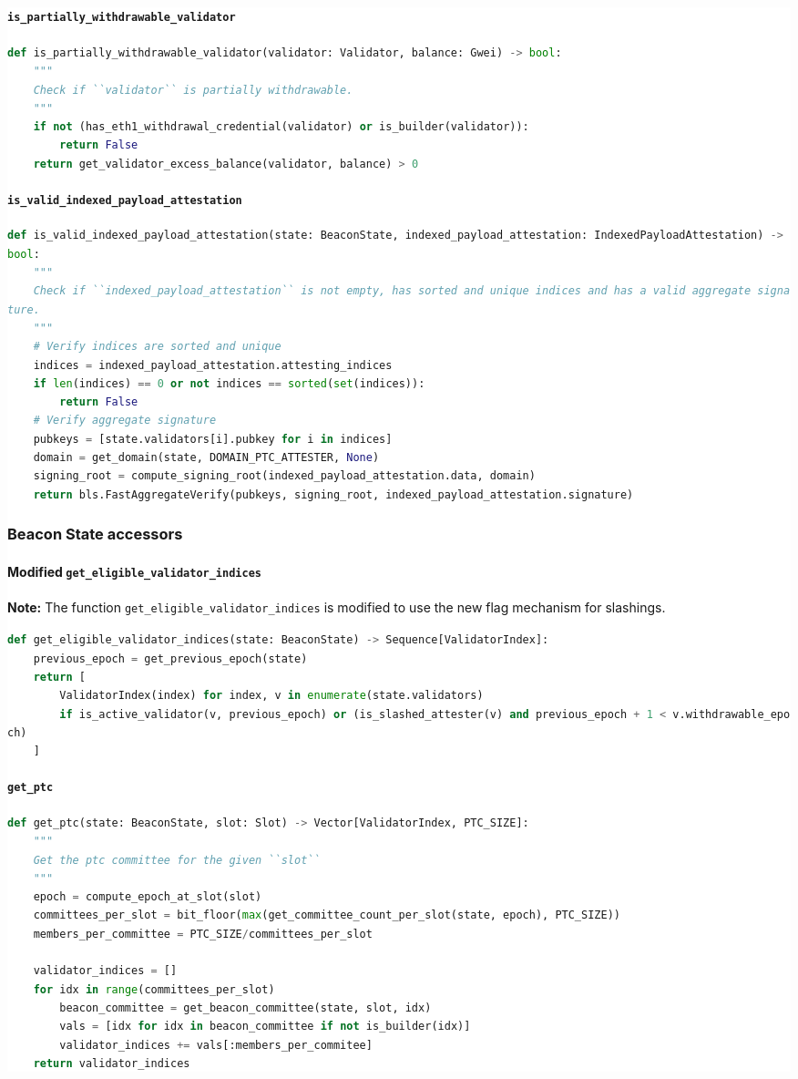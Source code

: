 #### `is_partially_withdrawable_validator`

```python
def is_partially_withdrawable_validator(validator: Validator, balance: Gwei) -> bool:
    """
    Check if ``validator`` is partially withdrawable.
    """
    if not (has_eth1_withdrawal_credential(validator) or is_builder(validator)):
        return False
    return get_validator_excess_balance(validator, balance) > 0
```

#### `is_valid_indexed_payload_attestation`

```python
def is_valid_indexed_payload_attestation(state: BeaconState, indexed_payload_attestation: IndexedPayloadAttestation) -> bool:
    """
    Check if ``indexed_payload_attestation`` is not empty, has sorted and unique indices and has a valid aggregate signature.
    """
    # Verify indices are sorted and unique
    indices = indexed_payload_attestation.attesting_indices
    if len(indices) == 0 or not indices == sorted(set(indices)):
        return False
    # Verify aggregate signature
    pubkeys = [state.validators[i].pubkey for i in indices]
    domain = get_domain(state, DOMAIN_PTC_ATTESTER, None)
    signing_root = compute_signing_root(indexed_payload_attestation.data, domain)
    return bls.FastAggregateVerify(pubkeys, signing_root, indexed_payload_attestation.signature)
```

### Beacon State accessors

#### Modified `get_eligible_validator_indices`
**Note:** The function `get_eligible_validator_indices` is modified to use the new flag mechanism for slashings. 

```python
def get_eligible_validator_indices(state: BeaconState) -> Sequence[ValidatorIndex]:
    previous_epoch = get_previous_epoch(state)
    return [
        ValidatorIndex(index) for index, v in enumerate(state.validators)
        if is_active_validator(v, previous_epoch) or (is_slashed_attester(v) and previous_epoch + 1 < v.withdrawable_epoch)
    ]
```

#### `get_ptc`

```python
def get_ptc(state: BeaconState, slot: Slot) -> Vector[ValidatorIndex, PTC_SIZE]:
    """
    Get the ptc committee for the given ``slot``
    """
    epoch = compute_epoch_at_slot(slot)
    committees_per_slot = bit_floor(max(get_committee_count_per_slot(state, epoch), PTC_SIZE))
    members_per_committee = PTC_SIZE/committees_per_slot
    
    validator_indices = [] 
    for idx in range(committees_per_slot)
        beacon_committee = get_beacon_committee(state, slot, idx)
        vals = [idx for idx in beacon_committee if not is_builder(idx)]
        validator_indices += vals[:members_per_commitee]
    return validator_indices
```
